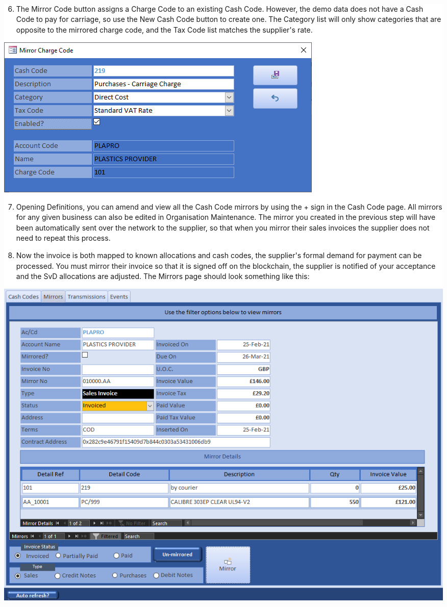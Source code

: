 6) The Mirror Code button assigns a Charge Code to an existing Cash Code. However, the demo data does not have a Cash Code to pay for carriage, so use the New Cash Code button to create one. The Category list will only show categories that are opposite to the mirrored charge code, and the Tax Code list matches the supplier's rate.

![ChargeCodeNew](/images/network_invoice_chargecode_new.png)

7) Opening Definitions, you can amend and view all the Cash Code mirrors by using the + sign in the Cash Code page. All mirrors for any given business can also be edited in Organisation Maintenance. The mirror you created in the previous step will have been automatically sent over the network to the supplier, so that when you mirror their sales invoices the supplier does not need to repeat this process.

8) Now the invoice is both mapped to known allocations and cash codes, the supplier's formal demand for payment can be processed. You must mirror their invoice so that it is signed off on the blockchain, the supplier is notified of your acceptance and the SvD allocations are adjusted.  The Mirrors page should look something like this:

![Invoice Mirrors](/images/network_invoice_mirrors.png)
